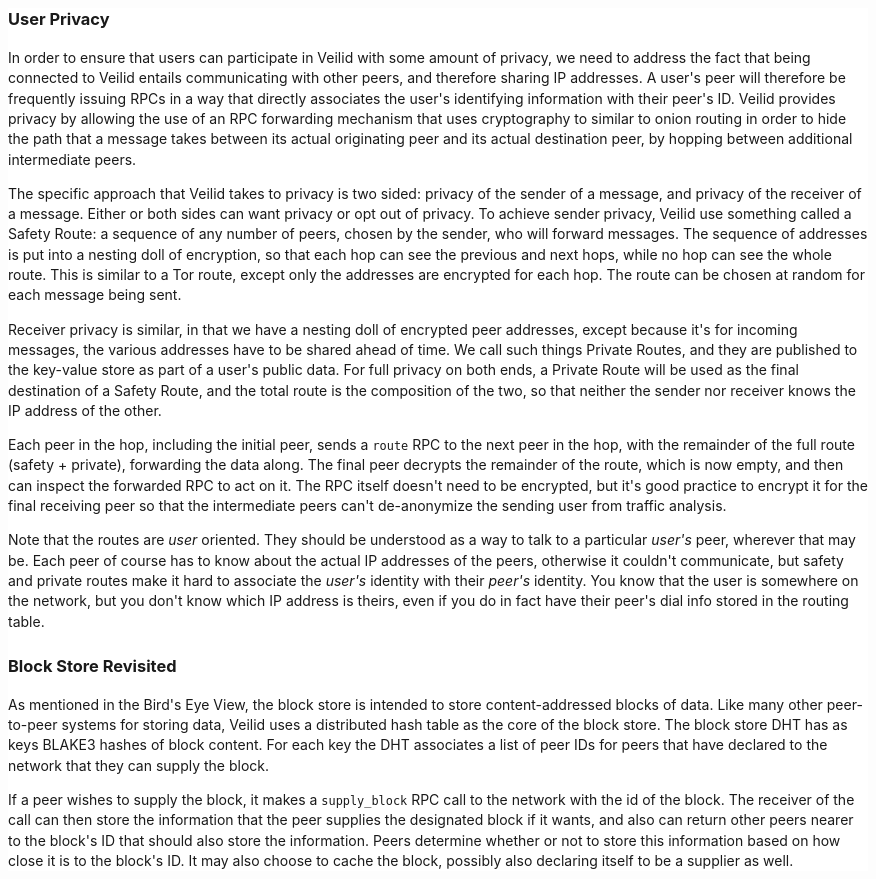### User Privacy

In order to ensure that users can participate in Veilid with some amount of privacy, we need to address the fact that being connected to Veilid entails communicating with other peers, and therefore sharing IP addresses. A user's peer will therefore be frequently issuing RPCs in a way that directly associates the user's identifying information with their peer's ID. Veilid provides privacy by allowing the use of an RPC forwarding mechanism that uses cryptography to similar to onion routing in order to hide the path that a message takes between its actual originating peer and its actual destination peer, by hopping between additional intermediate peers.

The specific approach that Veilid takes to privacy is two sided: privacy of the sender of a message, and privacy of the receiver of a message. Either or both sides can want privacy or opt out of privacy. To achieve sender privacy, Veilid use something called a Safety Route: a sequence of any number of peers, chosen by the sender, who will forward messages. The sequence of addresses is put into a nesting doll of encryption, so that each hop can see the previous and next hops, while no hop can see the whole route. This is similar to a Tor route, except only the addresses are encrypted for each hop. The route can be chosen at random for each message being sent.

Receiver privacy is similar, in that we have a nesting doll of encrypted peer addresses, except because it's for incoming messages, the various addresses have to be shared ahead of time. We call such things Private Routes, and they are published to the key-value store as part of a user's public data. For full privacy on both ends, a Private Route will be used as the final destination of a Safety Route, and the total route is the composition of the two, so that neither the sender nor receiver knows the IP address of the other.

Each peer in the hop, including the initial peer, sends a `route` RPC to the next peer in the hop, with the remainder of the full route (safety + private), forwarding the data along. The final peer decrypts the remainder of the route, which is now empty, and then can inspect the forwarded RPC to act on it. The RPC itself doesn't need to be encrypted, but it's good practice to encrypt it for the final receiving peer so that the intermediate peers can't de-anonymize the sending user from traffic analysis.

Note that the routes are _user_ oriented. They should be understood as a way to talk to a particular _user's_ peer, wherever that may be. Each peer of course has to know about the actual IP addresses of the peers, otherwise it couldn't communicate, but safety and private routes make it hard to associate the _user's_ identity with their _peer's_ identity. You know that the user is somewhere on the network, but you don't know which IP address is theirs, even if you do in fact have their peer's dial info stored in the routing table.

### Block Store Revisited

As mentioned in the Bird's Eye View, the block store is intended to store content-addressed blocks of data. Like many other peer-to-peer systems for storing data, Veilid uses a distributed hash table as the core of the block store. The block store DHT has as keys BLAKE3 hashes of block content. For each key the DHT associates a list of peer IDs for peers that have declared to the network that they can supply the block.

If a peer wishes to supply the block, it makes a `supply_block` RPC call to the network with the id of the block. The receiver of the call can then store the information that the peer supplies the designated block if it wants, and also can return other peers nearer to the block's ID that should also store the information. Peers determine whether or not to store this information based on how close it is to the block's ID. It may also choose to cache the block, possibly also declaring itself to be a supplier as well.
